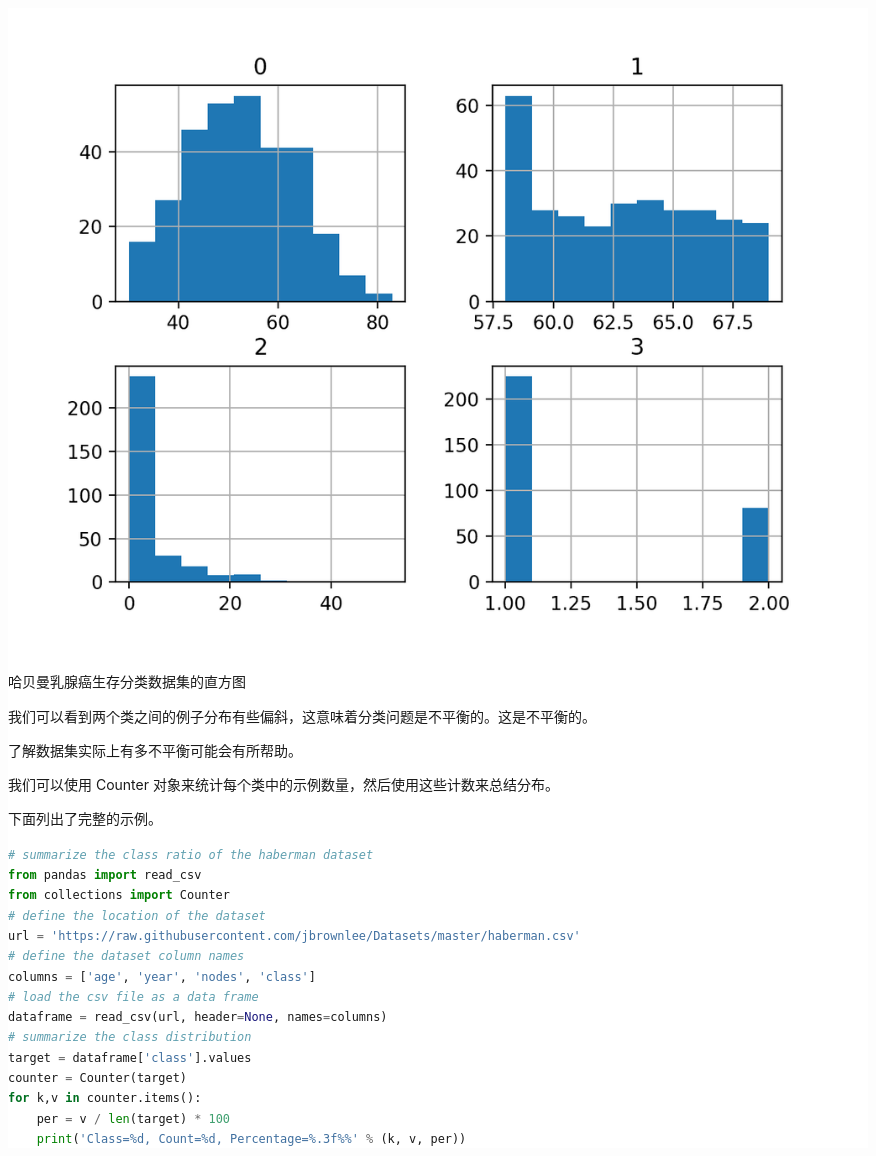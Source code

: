 ![Histograms of the Haberman Breast Cancer Survival Classification Dataset](img/eac089342cd334e5b9ecb1b6c9e94021.png)

哈贝曼乳腺癌生存分类数据集的直方图

我们可以看到两个类之间的例子分布有些偏斜，这意味着分类问题是不平衡的。这是不平衡的。

了解数据集实际上有多不平衡可能会有所帮助。

我们可以使用 Counter 对象来统计每个类中的示例数量，然后使用这些计数来总结分布。

下面列出了完整的示例。

```py
# summarize the class ratio of the haberman dataset
from pandas import read_csv
from collections import Counter
# define the location of the dataset
url = 'https://raw.githubusercontent.com/jbrownlee/Datasets/master/haberman.csv'
# define the dataset column names
columns = ['age', 'year', 'nodes', 'class']
# load the csv file as a data frame
dataframe = read_csv(url, header=None, names=columns)
# summarize the class distribution
target = dataframe['class'].values
counter = Counter(target)
for k,v in counter.items():
	per = v / len(target) * 100
	print('Class=%d, Count=%d, Percentage=%.3f%%' % (k, v, per))
```

